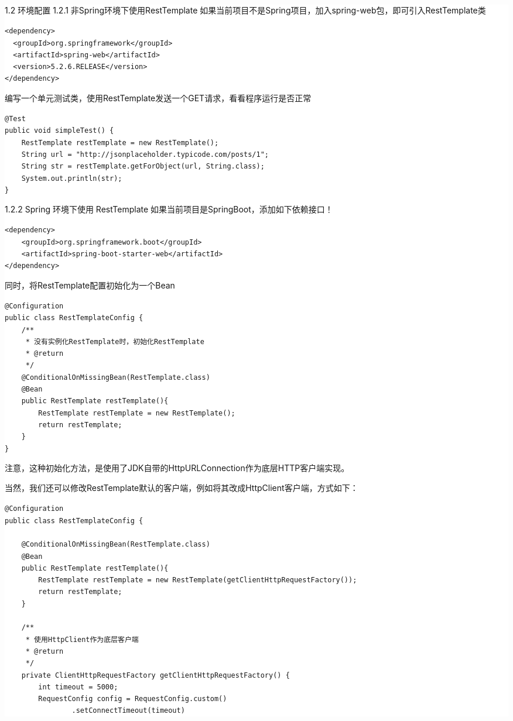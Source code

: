 1.2 环境配置
1.2.1 非Spring环境下使用RestTemplate
如果当前项目不是Spring项目，加入spring-web包，即可引入RestTemplate类
```
<dependency>
  <groupId>org.springframework</groupId>
  <artifactId>spring-web</artifactId>
  <version>5.2.6.RELEASE</version>
</dependency>
```
编写一个单元测试类，使用RestTemplate发送一个GET请求，看看程序运行是否正常
```
@Test
public void simpleTest() {
    RestTemplate restTemplate = new RestTemplate();
    String url = "http://jsonplaceholder.typicode.com/posts/1";
    String str = restTemplate.getForObject(url, String.class);
    System.out.println(str);
}
```
1.2.2 Spring 环境下使用 RestTemplate
如果当前项目是SpringBoot，添加如下依赖接口！
```
<dependency>
    <groupId>org.springframework.boot</groupId>
    <artifactId>spring-boot-starter-web</artifactId>
</dependency>
```
同时，将RestTemplate配置初始化为一个Bean
```
@Configuration
public class RestTemplateConfig {
    /**
     * 没有实例化RestTemplate时，初始化RestTemplate
     * @return
     */
    @ConditionalOnMissingBean(RestTemplate.class)
    @Bean
    public RestTemplate restTemplate(){
        RestTemplate restTemplate = new RestTemplate();
        return restTemplate;
    }
}
```
注意，这种初始化方法，是使用了JDK自带的HttpURLConnection作为底层HTTP客户端实现。

当然，我们还可以修改RestTemplate默认的客户端，例如将其改成HttpClient客户端，方式如下：
```
@Configuration
public class RestTemplateConfig {

    @ConditionalOnMissingBean(RestTemplate.class)
    @Bean
    public RestTemplate restTemplate(){
        RestTemplate restTemplate = new RestTemplate(getClientHttpRequestFactory());
        return restTemplate;
    }

    /**
     * 使用HttpClient作为底层客户端
     * @return
     */
    private ClientHttpRequestFactory getClientHttpRequestFactory() {
        int timeout = 5000;
        RequestConfig config = RequestConfig.custom()
                .setConnectTimeout(timeout)
```
